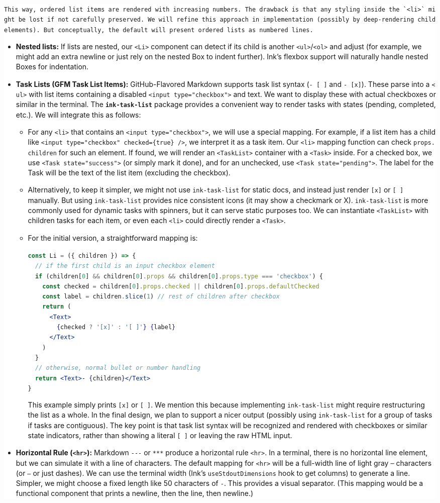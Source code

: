     This way, ordered list items are rendered with increasing numbers. The drawback is that any styling inside the `<li>` might be lost if not carefully preserved. We will refine this approach in implementation (possibly by deep-rendering child elements). But conceptually, the default will present ordered lists as numbered lines.

  - **Nested lists:** If lists are nested, our `<Li>` component can detect if its child is another `<ul>`/`<ol>` and adjust (for example, we might add an extra newline or just rely on the nested Box to indent further). Ink’s flexbox support will naturally handle nested Boxes for indentation.

- **Task Lists (GFM Task List Items):**
  GitHub-Flavored Markdown supports task list syntax (`- [ ]` and `- [x]`). These parse into a `<ul>` with list items containing a disabled `<input type="checkbox">` and text. We want to display these with actual checkboxes or similar in the terminal. The **`ink-task-list`** package provides a convenient way to render tasks with states (pending, completed, etc.). We will integrate this as follows:

  - For any `<li>` that contains an `<input type="checkbox">`, we will use a special mapping. For example, if a list item has a child like `<input type="checkbox" checked={true} />`, we interpret it as a task item. Our `<li>` mapping function can check `props.children` for such an element. If found, we will render an `<TaskList>` container with a `<Task>` inside. For a checked box, we use `<Task state="success">` (or simply mark it done), and for an unchecked, use `<Task state="pending">`. The label for the Task will be the text of the list item (excluding the checkbox).
  - Alternatively, to keep it simpler, we might not use `ink-task-list` for static docs, and instead just render `[x]` or `[ ]` manually. But using `ink-task-list` provides nice consistent icons (it may show a checkmark or X). `ink-task-list` is more commonly used for dynamic tasks with spinners, but it can serve static purposes too. We can instantiate `<TaskList>` with children tasks for each item, or even each `<li>` could directly render a `<Task>`.
  - For the initial version, a straightforward mapping is:

    ```jsx
    const Li = ({ children }) => {
      // if the first child is an input checkbox element
      if (children[0] && children[0].props && children[0].props.type === 'checkbox') {
        const checked = children[0].props.checked || children[0].props.defaultChecked
        const label = children.slice(1) // rest of children after checkbox
        return (
          <Text>
            {checked ? '[x]' : '[ ]'} {label}
          </Text>
        )
      }
      // otherwise, normal bullet or number handling
      return <Text>- {children}</Text>
    }
    ```

    This example simply prints `[x]` or `[ ]`. We mention this because implementing `ink-task-list` might require restructuring the list as a whole. In the final design, we plan to support a nicer output (possibly using `ink-task-list` for a group of tasks if tasks are contiguous). The key point is that task list syntax will be recognized and rendered with checkboxes or similar state indicators, rather than showing a literal `[ ]` or leaving the raw HTML input.

- **Horizontal Rule (`<hr>`):**
  Markdown `---` or `***` produce a horizontal rule `<hr>`. In a terminal, there is no horizontal line element, but we can simulate it with a line of characters. The default mapping for `<hr>` will be a full-width line of light gray `─` characters (or `―` or just dashes). We can use the terminal width (Ink’s `useStdoutDimensions` hook to get columns) to generate a line. Simpler, we might choose a fixed length like 50 characters of `-`. This provides a visual separator. (This mapping would be a functional component that prints a newline, then the line, then newline.)

